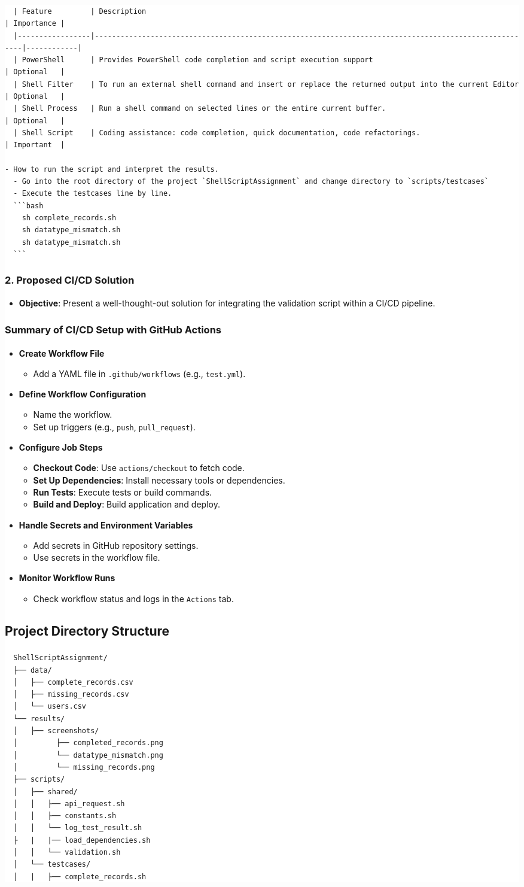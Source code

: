       | Feature         | Description                                                                                           | Importance |
      |-----------------|-------------------------------------------------------------------------------------------------------|------------|
      | PowerShell      | Provides PowerShell code completion and script execution support                                       | Optional   |
      | Shell Filter    | To run an external shell command and insert or replace the returned output into the current Editor     | Optional   |
      | Shell Process   | Run a shell command on selected lines or the entire current buffer.                                    | Optional   |
      | Shell Script    | Coding assistance: code completion, quick documentation, code refactorings.                            | Important  |

    - How to run the script and interpret the results.
      - Go into the root directory of the project `ShellScriptAssignment` and change directory to `scripts/testcases`
      - Execute the testcases line by line.
      ```bash
        sh complete_records.sh
        sh datatype_mismatch.sh
        sh datatype_mismatch.sh
      ```

### 2. Proposed CI/CD Solution
- **Objective**: Present a well-thought-out solution for integrating the validation script within a CI/CD pipeline.
### Summary of CI/CD Setup with GitHub Actions
- **Create Workflow File**
  - Add a YAML file in `.github/workflows` (e.g., `test.yml`).

- **Define Workflow Configuration**
  - Name the workflow.
  - Set up triggers (e.g., `push`, `pull_request`).

- **Configure Job Steps**
  - **Checkout Code**: Use `actions/checkout` to fetch code.
  - **Set Up Dependencies**: Install necessary tools or dependencies.
  - **Run Tests**: Execute tests or build commands.
  - **Build and Deploy**: Build application and deploy.

- **Handle Secrets and Environment Variables**
  - Add secrets in GitHub repository settings.
  - Use secrets in the workflow file.

- **Monitor Workflow Runs**
  - Check workflow status and logs in the `Actions` tab.

## Project Directory Structure
```plaintext
  ShellScriptAssignment/
  ├── data/
  │   ├── complete_records.csv
  │   ├── missing_records.csv
  │   └── users.csv
  └── results/
  │   ├── screenshots/   
  │         ├── completed_records.png
  │         └── datatype_mismatch.png
  │         └── missing_records.png
  ├── scripts/
  │   ├── shared/
  │   │   ├── api_request.sh
  │   │   ├── constants.sh
  │   │   └── log_test_result.sh
  ├   |   |── load_dependencies.sh
  │   │   └── validation.sh
  │   └── testcases/
  │   |   ├── complete_records.sh
```